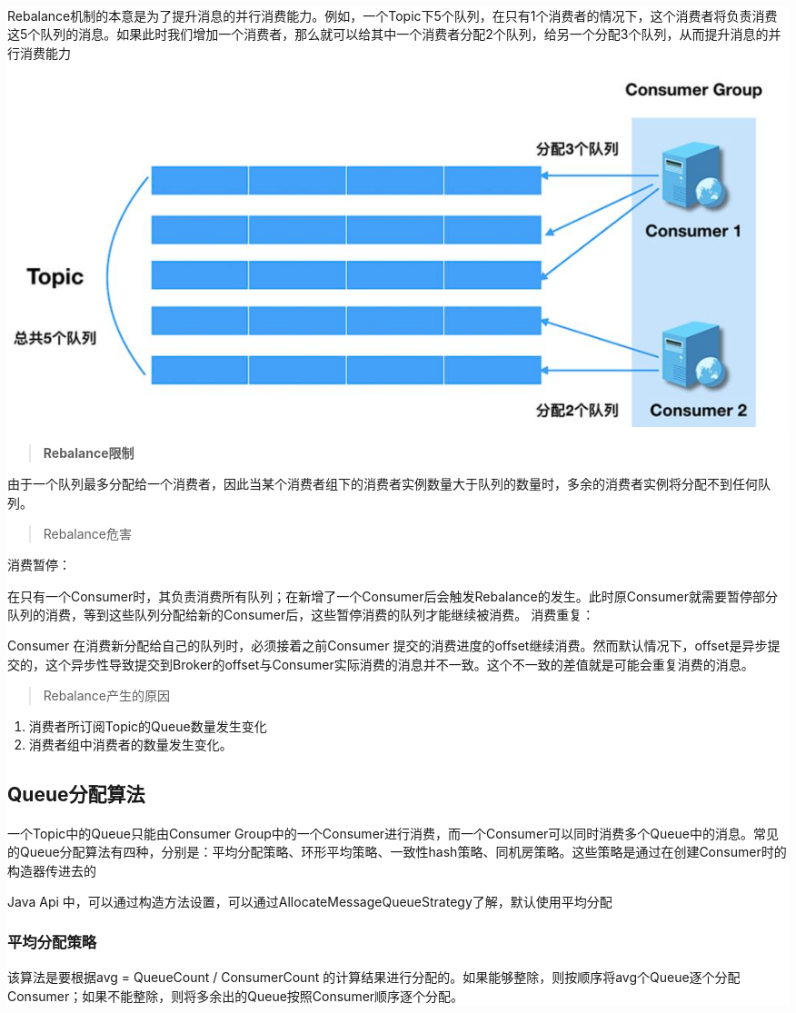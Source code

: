 Rebalance机制的本意是为了提升消息的并行消费能力。例如，⼀个Topic下5个队列，在只有1个消费者的情况下，这个消费者将负责消费这5个队列的消息。如果此时我们增加⼀个消费者，那么就可以给其中⼀个消费者分配2个队列，给另⼀个分配3个队列，从而提升消息的并行消费能力  

![image-20250525173104238](image/rocketmq/image-20250525173104238.png)

> **Rebalance限制**

由于一个队列最多分配给一个消费者，因此当某个消费者组下的消费者实例数量大于队列的数量时，多余的消费者实例将分配不到任何队列。

> Rebalance危害  

消费暂停：

在只有一个Consumer时，其负责消费所有队列；在新增了一个Consumer后会触发Rebalance的发生。此时原Consumer就需要暂停部分队列的消费，等到这些队列分配给新的Consumer后，这些暂停消费的队列才能继续被消费。
消费重复：

Consumer 在消费新分配给自己的队列时，必须接着之前Consumer 提交的消费进度的offset继续消费。然而默认情况下，offset是异步提交的，这个异步性导致提交到Broker的offset与Consumer实际消费的消息并不一致。这个不一致的差值就是可能会重复消费的消息。  

> Rebalance产生的原因

1. 消费者所订阅Topic的Queue数量发生变化
2. 消费者组中消费者的数量发生变化。  

## Queue分配算法 

一个Topic中的Queue只能由Consumer Group中的一个Consumer进行消费，而一个Consumer可以同时消费多个Queue中的消息。常见的Queue分配算法有四种，分别是：平均分配策略、环形平均策略、一致性hash策略、同机房策略。这些策略是通过在创建Consumer时的构造器传进去的

Java Api 中，可以通过构造方法设置，可以通过AllocateMessageQueueStrategy了解，默认使用平均分配

### 平均分配策略  

该算法是要根据avg = QueueCount / ConsumerCount 的计算结果进行分配的。如果能够整除，则按顺序将avg个Queue逐个分配Consumer；如果不能整除，则将多余出的Queue按照Consumer顺序逐个分配。  
